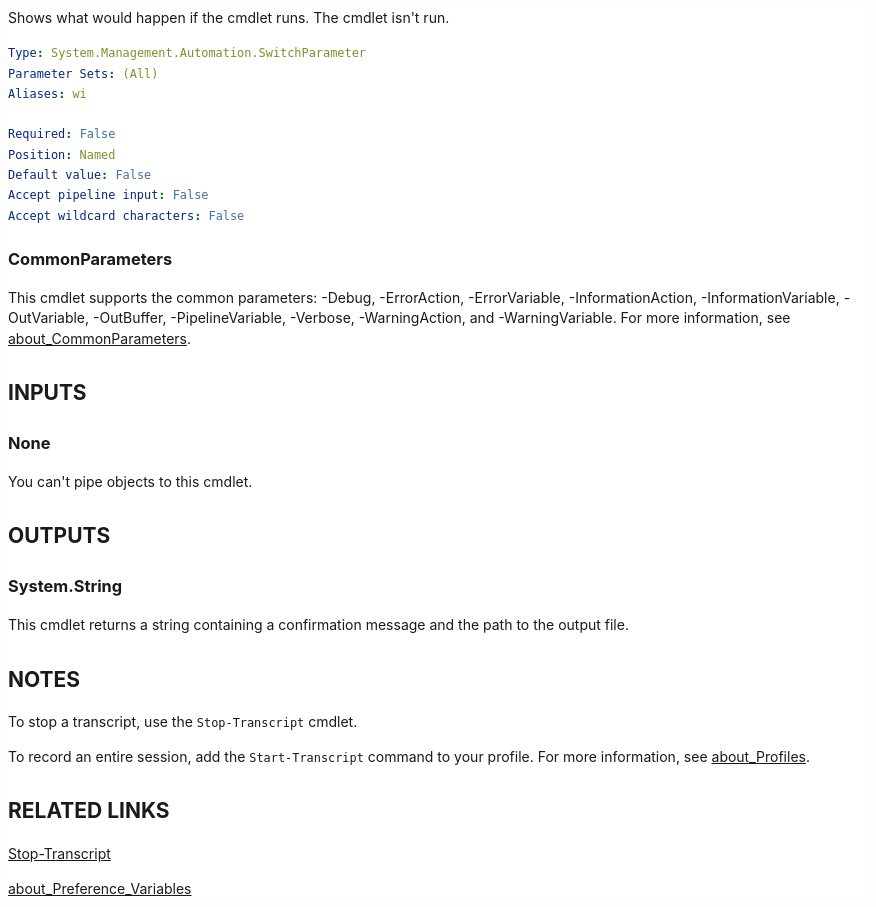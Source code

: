 Shows what would happen if the cmdlet runs. The cmdlet isn't run.

```yaml
Type: System.Management.Automation.SwitchParameter
Parameter Sets: (All)
Aliases: wi

Required: False
Position: Named
Default value: False
Accept pipeline input: False
Accept wildcard characters: False
```

### CommonParameters

This cmdlet supports the common parameters: -Debug, -ErrorAction, -ErrorVariable,
-InformationAction, -InformationVariable, -OutVariable, -OutBuffer, -PipelineVariable, -Verbose,
-WarningAction, and -WarningVariable. For more information, see
[about_CommonParameters](https://go.microsoft.com/fwlink/?LinkID=113216).

## INPUTS

### None

You can't pipe objects to this cmdlet.

## OUTPUTS

### System.String

This cmdlet returns a string containing a confirmation message and the path to the output file.

## NOTES

To stop a transcript, use the `Stop-Transcript` cmdlet.

To record an entire session, add the `Start-Transcript` command to your profile. For more
information, see [about_Profiles](../Microsoft.PowerShell.Core/About/about_Profiles.md).

## RELATED LINKS

[Stop-Transcript](Stop-Transcript.md)

[about_Preference_Variables](../Microsoft.PowerShell.Core/About/about_Preference_Variables.md#transcript)
